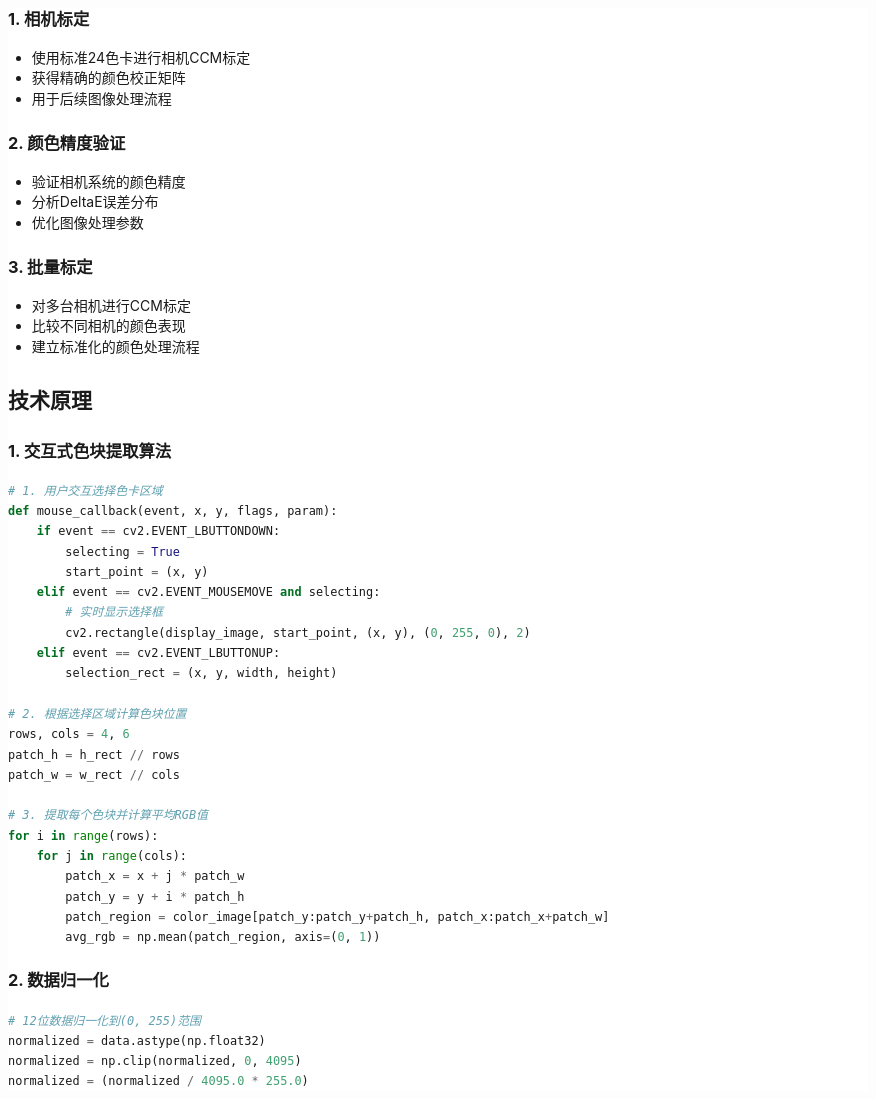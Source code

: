 ### 1. 相机标定

- 使用标准24色卡进行相机CCM标定
- 获得精确的颜色校正矩阵
- 用于后续图像处理流程

### 2. 颜色精度验证

- 验证相机系统的颜色精度
- 分析DeltaE误差分布
- 优化图像处理参数

### 3. 批量标定

- 对多台相机进行CCM标定
- 比较不同相机的颜色表现
- 建立标准化的颜色处理流程

## 技术原理

### 1. 交互式色块提取算法

```python
# 1. 用户交互选择色卡区域
def mouse_callback(event, x, y, flags, param):
    if event == cv2.EVENT_LBUTTONDOWN:
        selecting = True
        start_point = (x, y)
    elif event == cv2.EVENT_MOUSEMOVE and selecting:
        # 实时显示选择框
        cv2.rectangle(display_image, start_point, (x, y), (0, 255, 0), 2)
    elif event == cv2.EVENT_LBUTTONUP:
        selection_rect = (x, y, width, height)

# 2. 根据选择区域计算色块位置
rows, cols = 4, 6
patch_h = h_rect // rows
patch_w = w_rect // cols

# 3. 提取每个色块并计算平均RGB值
for i in range(rows):
    for j in range(cols):
        patch_x = x + j * patch_w
        patch_y = y + i * patch_h
        patch_region = color_image[patch_y:patch_y+patch_h, patch_x:patch_x+patch_w]
        avg_rgb = np.mean(patch_region, axis=(0, 1))
```

### 2. 数据归一化

```python
# 12位数据归一化到(0, 255)范围
normalized = data.astype(np.float32)
normalized = np.clip(normalized, 0, 4095)
normalized = (normalized / 4095.0 * 255.0)
```
